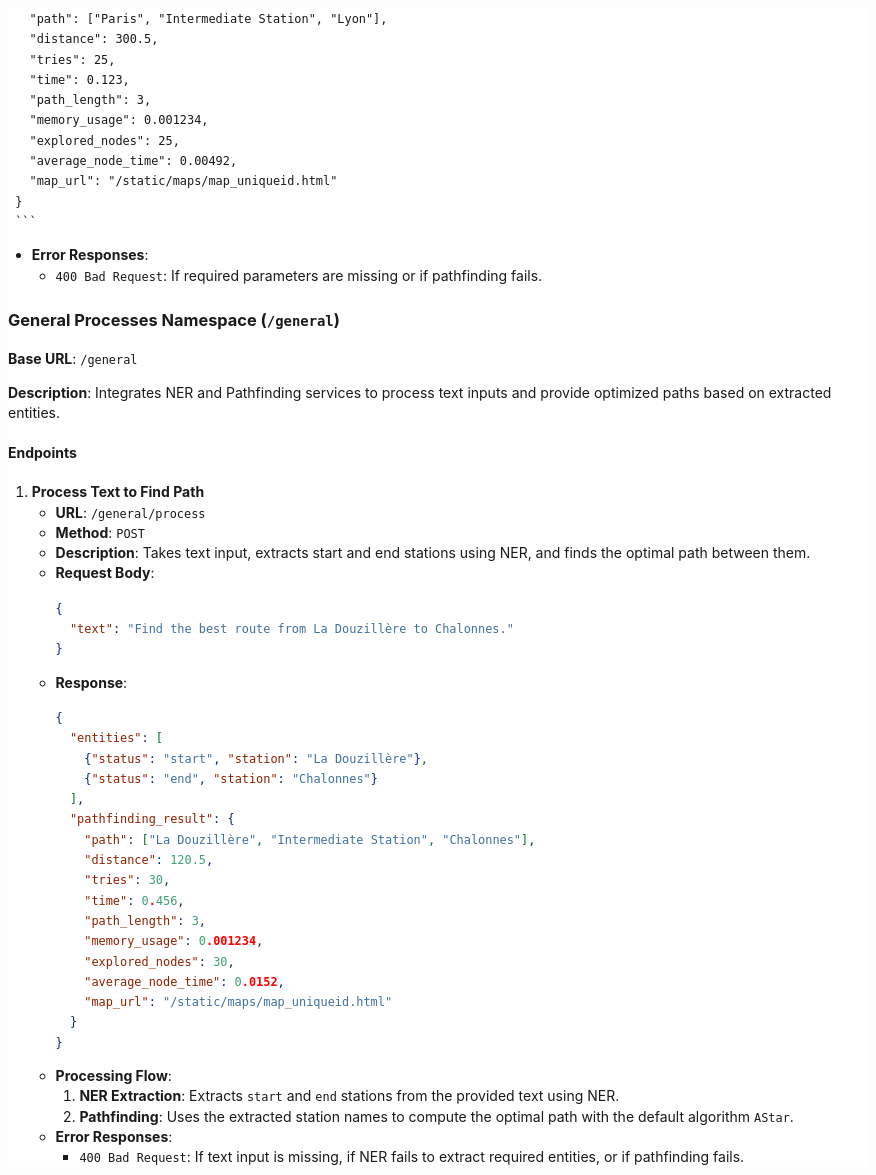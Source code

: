        "path": ["Paris", "Intermediate Station", "Lyon"],
       "distance": 300.5,
       "tries": 25,
       "time": 0.123,
       "path_length": 3,
       "memory_usage": 0.001234,
       "explored_nodes": 25,
       "average_node_time": 0.00492,
       "map_url": "/static/maps/map_uniqueid.html"
     }
     ```
   - **Error Responses**:
     - `400 Bad Request`: If required parameters are missing or if pathfinding fails.

### General Processes Namespace (`/general`)

**Base URL**: `/general`

**Description**: Integrates NER and Pathfinding services to process text inputs and provide optimized paths based on extracted entities.

#### Endpoints

1. **Process Text to Find Path**
   - **URL**: `/general/process`
   - **Method**: `POST`
   - **Description**: Takes text input, extracts start and end stations using NER, and finds the optimal path between them.
   - **Request Body**:
     ```json
     {
       "text": "Find the best route from La Douzillère to Chalonnes."
     }
     ```
   - **Response**:
     ```json
     {
       "entities": [
         {"status": "start", "station": "La Douzillère"},
         {"status": "end", "station": "Chalonnes"}
       ],
       "pathfinding_result": {
         "path": ["La Douzillère", "Intermediate Station", "Chalonnes"],
         "distance": 120.5,
         "tries": 30,
         "time": 0.456,
         "path_length": 3,
         "memory_usage": 0.001234,
         "explored_nodes": 30,
         "average_node_time": 0.0152,
         "map_url": "/static/maps/map_uniqueid.html"
       }
     }
     ```
   - **Processing Flow**:
     1. **NER Extraction**: Extracts `start` and `end` stations from the provided text using NER.
     2. **Pathfinding**: Uses the extracted station names to compute the optimal path with the default algorithm `AStar`.
   - **Error Responses**:
     - `400 Bad Request`: If text input is missing, if NER fails to extract required entities, or if pathfinding fails.
